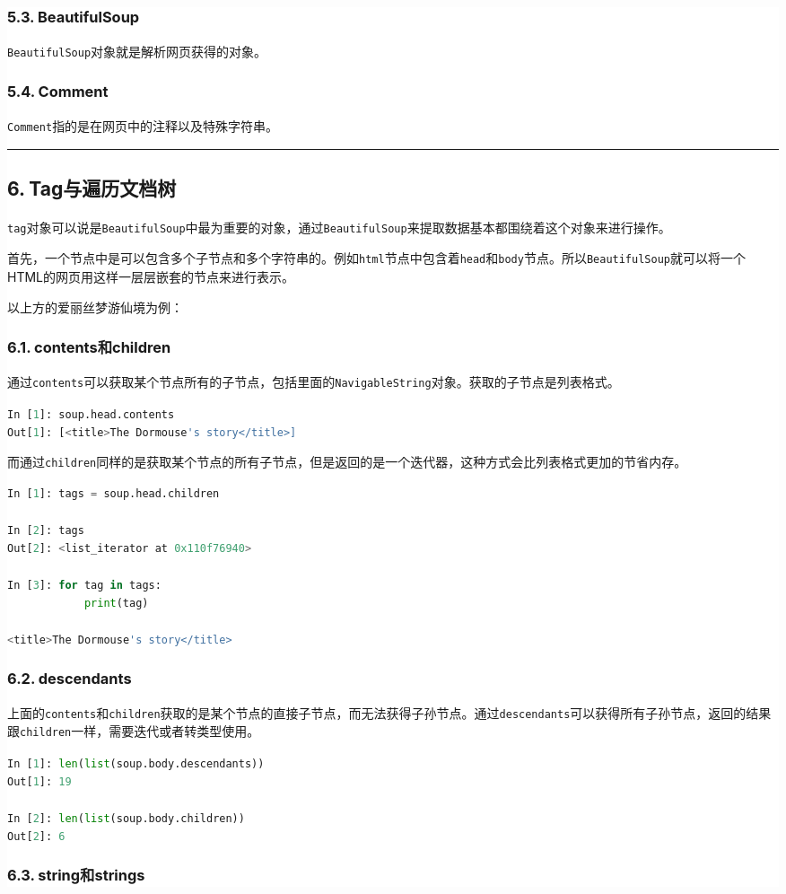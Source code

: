 ### 5.3. BeautifulSoup

`BeautifulSoup`对象就是解析网页获得的对象。

### 5.4. Comment

`Comment`指的是在网页中的注释以及特殊字符串。

***

## 6. Tag与遍历文档树

`tag`对象可以说是`BeautifulSoup`中最为重要的对象，通过`BeautifulSoup`来提取数据基本都围绕着这个对象来进行操作。

首先，一个节点中是可以包含多个子节点和多个字符串的。例如`html`节点中包含着`head`和`body`节点。所以`BeautifulSoup`就可以将一个HTML的网页用这样一层层嵌套的节点来进行表示。

以上方的爱丽丝梦游仙境为例：

### 6.1. contents和children

通过`contents`可以获取某个节点所有的子节点，包括里面的`NavigableString`对象。获取的子节点是列表格式。

```python
In [1]: soup.head.contents
Out[1]: [<title>The Dormouse's story</title>]
```

而通过`children`同样的是获取某个节点的所有子节点，但是返回的是一个迭代器，这种方式会比列表格式更加的节省内存。

```python
In [1]: tags = soup.head.children

In [2]: tags
Out[2]: <list_iterator at 0x110f76940>

In [3]: for tag in tags:
            print(tag)

<title>The Dormouse's story</title>
```

### 6.2. descendants

上面的`contents`和`children`获取的是某个节点的直接子节点，而无法获得子孙节点。通过`descendants`可以获得所有子孙节点，返回的结果跟`children`一样，需要迭代或者转类型使用。

```python
In [1]: len(list(soup.body.descendants))
Out[1]: 19

In [2]: len(list(soup.body.children))
Out[2]: 6
```

### 6.3. string和strings
